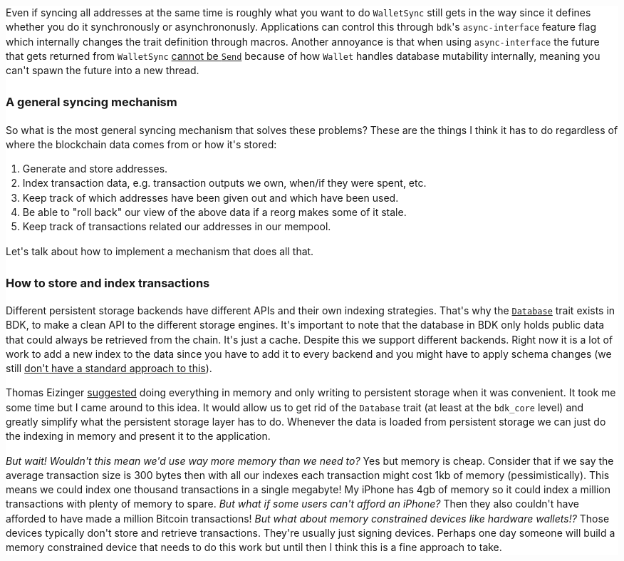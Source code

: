 Even if syncing all addresses at the same time is roughly what you want to do `WalletSync` still
gets in the way since it defines whether you do it synchronously or asynchrononusly. Applications
can control this through `bdk`'s `async-interface` feature flag which internally changes the trait
definition through macros. Another annoyance is that when using `async-interface` the future that
gets returned from `WalletSync` [cannot be `Send`](https://github.com/bitcoindevkit/bdk/issues/165)
because of how `Wallet` handles database mutability internally, meaning you can't spawn the future
into a new thread.

### A general syncing mechanism

So what is the most general syncing mechanism that solves these problems? These are the things I
think it has to do regardless of where the blockchain data comes from or how it's stored:

1. Generate and store addresses.
2. Index transaction data, e.g. transaction outputs we own, when/if they were spent, etc.
3. Keep track of which addresses have been given out and which have been used.
4. Be able to "roll back" our view of the above data if a reorg makes some of it stale.
5. Keep track of transactions related our addresses in our mempool.

Let's talk about how to implement a mechanism that does all that.

### How to store and index transactions

Different persistent storage backends have different APIs and their own indexing strategies. That's
why the [`Database`] trait exists in BDK, to make a clean API to the different storage engines. It's
important to note that the database in BDK only holds public data that could always be retrieved
from the chain. It's just a cache. Despite this we support different backends. Right now it is a
lot of work to add a new index to the data since you have to add it to every backend and you might have
to apply schema changes (we still [don't have a standard approach to
this](https://github.com/bitcoindevkit/bdk/issues/359)).

Thomas Eizinger [suggested](https://github.com/bitcoindevkit/bdk/issues/165#issuecomment-1047483895)
doing everything in memory and only writing to persistent storage when it was convenient. It took me
some time but I came around to this idea. It would allow us to get rid of the `Database` trait (at
least at the `bdk_core` level) and greatly simplify what the persistent storage layer has to do.
Whenever the data is loaded from persistent storage we can just do the indexing in memory and
present it to the application.

*But wait! Wouldn't this mean we'd use way more memory than we need to?* Yes but memory is cheap.
Consider that if we say the average transaction size is 300 bytes then with all our indexes each
transaction might cost 1kb of memory (pessimistically). This means we could index one thousand
transactions in a single megabyte! My iPhone has 4gb of memory so it could index a million
transactions with plenty of memory to spare. *But what if some users can't afford an iPhone?* Then
they also couldn't have afforded to have made a million Bitcoin transactions! *But what about memory
constrained devices like hardware wallets!?* Those devices typically don't store and retrieve
transactions. They're usually just signing devices. Perhaps one day someone will build a memory
constrained device that needs to do this work but until then I think this is a fine approach to
take.


[X window system]: https://en.wikipedia.org/wiki/X_Window_System
[The Art of UNIX Programming]: https://en.wikipedia.org/wiki/The_Art_of_Unix_Programming
[`Wallet`]: https://docs.rs/bdk/0.20.0/bdk/wallet/struct.Wallet.html
[`CoinSelectionAlgorithm`]: https://docs.rs/bdk/0.20.0/bdk/wallet/coin_selection/trait.CoinSelectionAlgorithm.html
[`Signer`]: https://docs.rs/bdk/0.20.0/bdk/wallet/signer/index.html
[`WalletSync`]: https://docs.rs/bdk/0.20.0/bdk/blockchain/trait.WalletSync.html
[Sensei]: https://l2.technology/sensei
[`Database`]: https://docs.rs/bdk/0.20.0/bdk/database/trait.Database.html